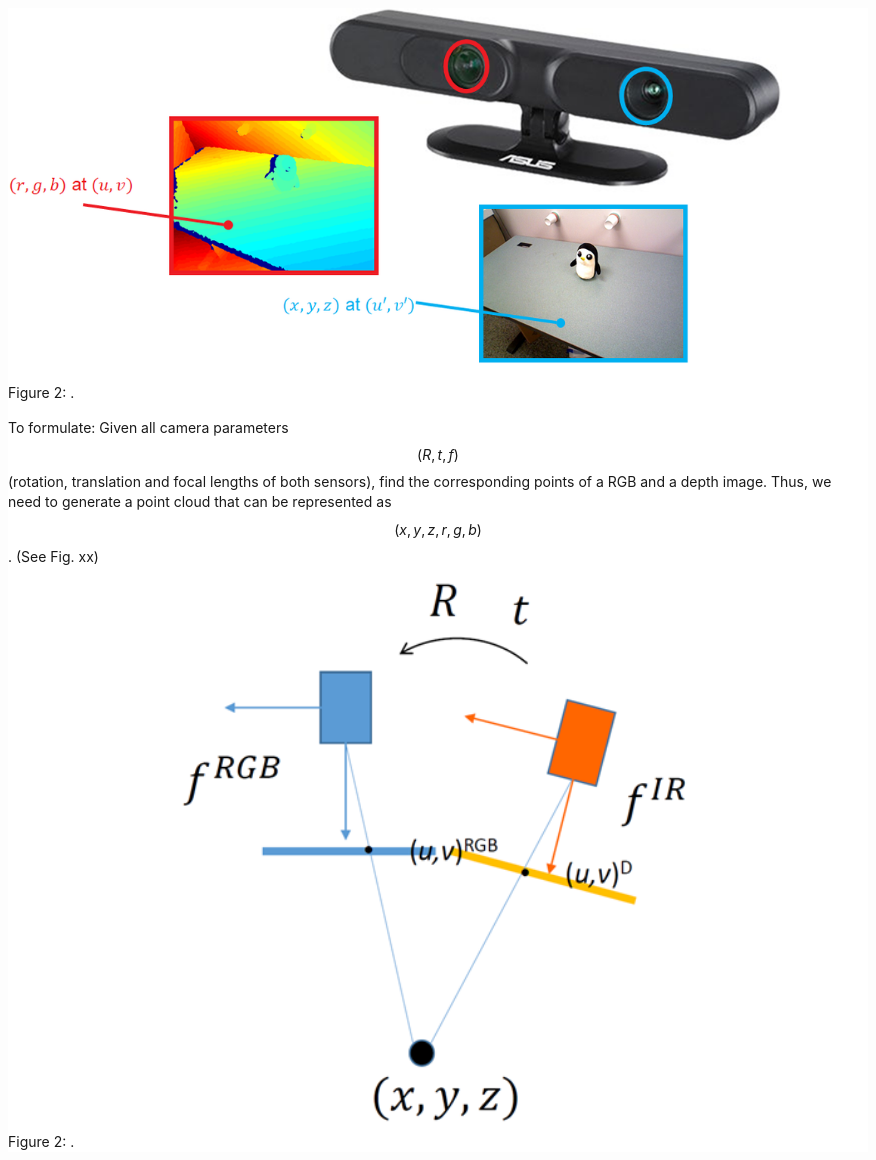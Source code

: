   <img src="/assets/2019/p4_old/RotAndTrans1.png" width="90%"></center>
  <div class="figcaption">
    Figure 2: .
  </div>
  <div style="clear:both;"></div>
</div>

To formulate: Given all camera parameters $$(R,t,f)$$ (rotation, translation and focal lengths of both sensors), find the corresponding points of a RGB and a depth image. Thus, we need to generate a point cloud that can be represented as $$(x,y,z,r,g,b)$$. (See Fig. xx)
<div class="fig fighighlight"><center>
  <img src="/assets/2019/p4_old/RotAndTrans2.png" width="60%"></center>
  <div class="figcaption">
    Figure 2: .
  </div>
  <div style="clear:both;"></div>
</div>
